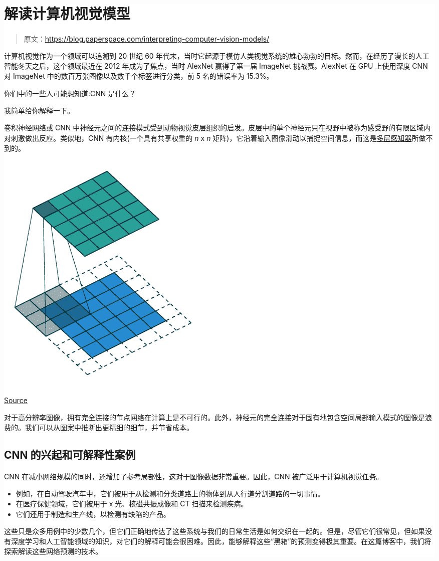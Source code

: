 # 解读计算机视觉模型

> 原文：<https://blog.paperspace.com/interpreting-computer-vision-models/>

计算机视觉作为一个领域可以追溯到 20 世纪 60 年代末，当时它起源于模仿人类视觉系统的雄心勃勃的目标。然而，在经历了漫长的人工智能冬天之后，这个领域最近在 2012 年成为了焦点，当时 AlexNet 赢得了第一届 ImageNet 挑战赛。AlexNet 在 GPU 上使用深度 CNN 对 ImageNet 中的数百万张图像以及数千个标签进行分类，前 5 名的错误率为 15.3%。

你们中的一些人可能想知道:CNN 是什么？

我简单给你解释一下。

卷积神经网络或 CNN 中神经元之间的连接模式受到动物视觉皮层组织的启发。皮层中的单个神经元只在视野中被称为感受野的有限区域内对刺激做出反应。类似地，CNN 有内核(一个具有共享权重的 *n* x *n* 矩阵)，它沿着输入图像滑动以捕捉空间信息，而这是[多层感知器](https://en.wikipedia.org/wiki/Multilayer_perceptron)所做不到的。

![](img/ee85d5dbd6e39b779f4413a299a6aa76.png)

[Source](https://theano-pymc.readthedocs.io/en/latest/tutorial/conv_arithmetic.html)

对于高分辨率图像，拥有完全连接的节点网络在计算上是不可行的。此外，神经元的完全连接对于固有地包含空间局部输入模式的图像是浪费的。我们可以从图案中推断出更精细的细节，并节省成本。

## CNN 的兴起和可解释性案例

CNN 在减小网络规模的同时，还增加了参考局部性，这对于图像数据非常重要。因此，CNN 被广泛用于计算机视觉任务。

*   例如，在自动驾驶汽车中，它们被用于从检测和分类道路上的物体到从人行道分割道路的一切事情。
*   在医疗保健领域，它们被用于 x 光、核磁共振成像和 CT 扫描来检测疾病。
*   它们还用于制造和生产线，以检测有缺陷的产品。

这些只是众多用例中的少数几个，但它们正确地传达了这些系统与我们的日常生活是如何交织在一起的。但是，尽管它们很常见，但如果没有深度学习和人工智能领域的知识，对它们的解释可能会很困难。因此，能够解释这些“黑箱”的预测变得极其重要。在这篇博客中，我们将探索解读这些网络预测的技术。
